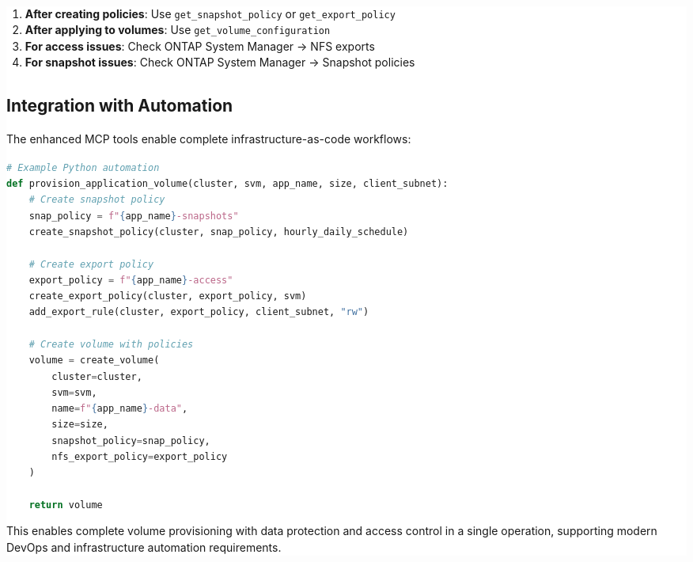 1. **After creating policies**: Use `get_snapshot_policy` or `get_export_policy`
2. **After applying to volumes**: Use `get_volume_configuration`
3. **For access issues**: Check ONTAP System Manager → NFS exports
4. **For snapshot issues**: Check ONTAP System Manager → Snapshot policies

## Integration with Automation

The enhanced MCP tools enable complete infrastructure-as-code workflows:

```python
# Example Python automation
def provision_application_volume(cluster, svm, app_name, size, client_subnet):
    # Create snapshot policy
    snap_policy = f"{app_name}-snapshots"
    create_snapshot_policy(cluster, snap_policy, hourly_daily_schedule)
    
    # Create export policy  
    export_policy = f"{app_name}-access"
    create_export_policy(cluster, export_policy, svm)
    add_export_rule(cluster, export_policy, client_subnet, "rw")
    
    # Create volume with policies
    volume = create_volume(
        cluster=cluster,
        svm=svm, 
        name=f"{app_name}-data",
        size=size,
        snapshot_policy=snap_policy,
        nfs_export_policy=export_policy
    )
    
    return volume
```

This enables complete volume provisioning with data protection and access control in a single operation, supporting modern DevOps and infrastructure automation requirements.